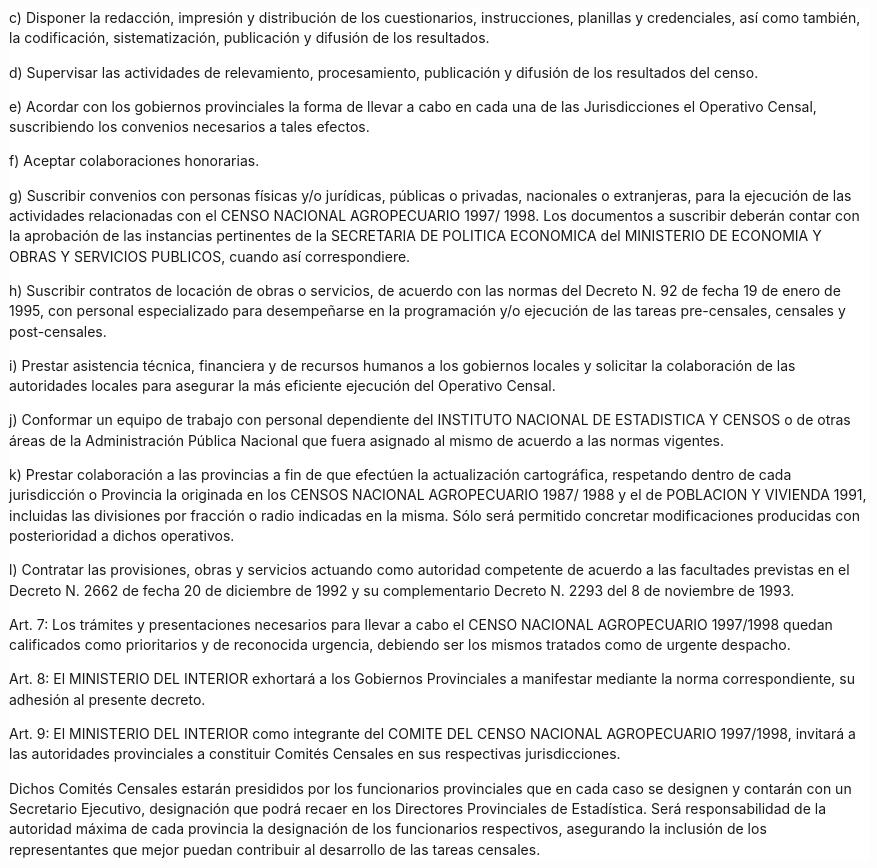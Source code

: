 c)  Disponer  la  redacción,  impresión    y  distribución  de  los cuestionarios,  instrucciones, planillas y credenciales,  así  como también, la codificación,  sistematización,  publicación y difusión de los resultados.

d)  Supervisar  las  actividades  de  relevamiento,  procesamiento, publicación y difusión de los resultados del censo.

e) Acordar con los gobiernos provinciales la forma de llevar a cabo en cada una de las Jurisdicciones el Operativo Censal, suscribiendo los convenios necesarios a tales efectos.

f) Aceptar colaboraciones honorarias.

g) Suscribir convenios con personas físicas y/o jurídicas, públicas o  privadas, nacionales o extranjeras, para  la  ejecución  de  las actividades  relacionadas  con  el CENSO NACIONAL AGROPECUARIO 1997/ 1998. Los documentos a suscribir  deberán  contar con la aprobación de  las  instancias  pertinentes  de  la  SECRETARIA   DE  POLITICA ECONOMICA del MINISTERIO DE ECONOMIA Y OBRAS Y SERVICIOS  PUBLICOS, cuando así correspondiere.

h) Suscribir contratos de locación de obras o servicios, de acuerdo con las normas del Decreto N. 92 de fecha 19 de enero de 1995,  con personal  especializado  para  desempeñarse  en la programación y/o ejecución  de  las  tareas pre-censales, censales  y  post-censales.

i) Prestar asistencia  técnica,  financiera y de recursos humanos a los gobiernos locales y solicitar la colaboración de las autoridades locales para asegurar  la  más  eficiente ejecución del Operativo Censal.

j)  Conformar  un  equipo de trabajo con personal  dependiente  del INSTITUTO NACIONAL DE  ESTADISTICA  Y CENSOS o de otras áreas de la Administración  Pública Nacional que fuera  asignado  al  mismo  de acuerdo a las normas vigentes.

k) Prestar colaboración  a  las provincias a fin de que efectúen la actualización cartográfica, respetando  dentro de cada jurisdicción o Provincia la originada en los CENSOS NACIONAL  AGROPECUARIO  1987/ 1988  y  el  de POBLACION Y VIVIENDA 1991, incluidas las divisiones por fracción o  radio  indicadas  en  la misma. Sólo será permitido concretar  modificaciones  producidas con  posterioridad  a  dichos operativos.

l)  Contratar las provisiones,  obras  y  servicios  actuando  como autoridad  competente  de  acuerdo a las facultades previstas en el Decreto N. 2662 de fecha 20 de diciembre de 1992 y su complementario Decreto N. 2293 del 8 de noviembre de 1993.

<a id="7"></a>
Art. 7: Los trámites y presentaciones  necesarios  para  llevar  a cabo  el  CENSO  NACIONAL AGROPECUARIO 1997/1998 quedan calificados como prioritarios y de reconocida urgencia, debiendo ser los mismos tratados como de urgente despacho.

<a id="8"></a>
Art. 8: El MINISTERIO  DEL  INTERIOR  exhortará  a  los  Gobiernos Provinciales  a  manifestar  mediante la norma correspondiente,  su adhesión al presente decreto.

<a id="9"></a>
Art. 9: El MINISTERIO DEL INTERIOR  como integrante del COMITE DEL CENSO NACIONAL AGROPECUARIO 1997/1998,  invitará  a las autoridades provinciales  a  constituir  Comités  Censales  en  sus respectivas jurisdicciones.

Dichos  Comités  Censales  estarán  presididos por los funcionarios provinciales  que  en  cada  caso se designen  y  contarán  con  un Secretario  Ejecutivo,  designación    que   podrá  recaer  en  los Directores Provinciales de Estadística. Será  responsabilidad de la autoridad máxima de cada provincia la designación de los funcionarios respectivos, asegurando la inclusión de los representantes  que  mejor puedan contribuir al desarrollo  de  las tareas censales.
